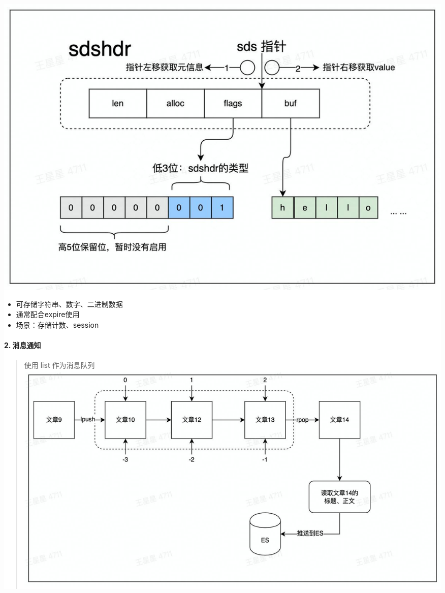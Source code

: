 ![Alt text](redis-img/string.png)

- 可存储字符串、数字、二进制数据
- 通常配合expire使用
- 场景：存储计数、session

#### 2. 消息通知
> 使用 list 作为消息队列
![Alt text](redis-img/list-queue.png)
